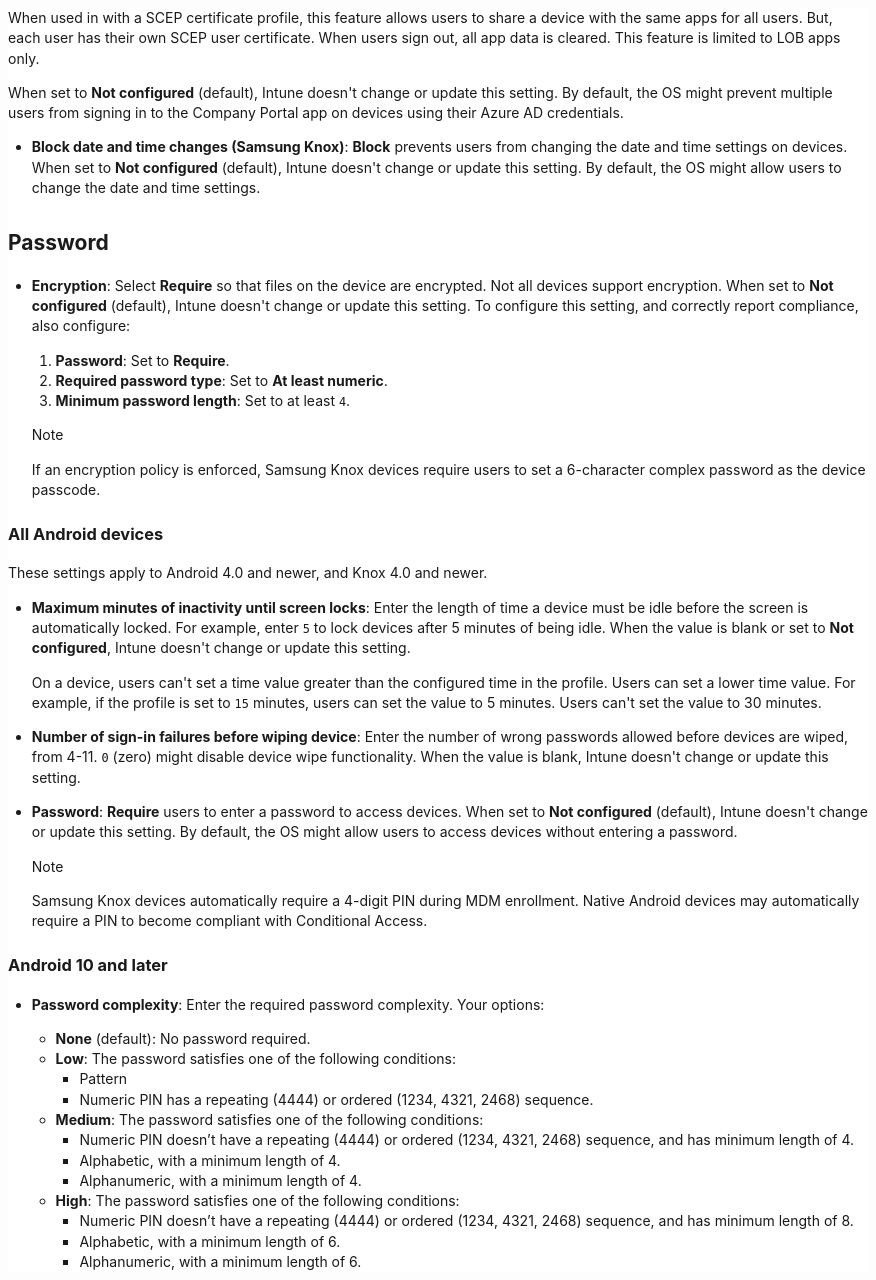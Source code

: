   When used in with a SCEP certificate profile, this feature allows users to share a device with the same apps for all users. But, each user has their own SCEP user certificate. When users sign out, all app data is cleared. This feature is limited to LOB apps only.

  When set to **Not configured** (default), Intune doesn't change or update this setting. By default, the OS might prevent multiple users from signing in to the Company Portal app on devices using their Azure AD credentials.
- **Block date and time changes (Samsung Knox)**: **Block** prevents users from changing the date and time settings on devices. When set to **Not configured** (default), Intune doesn't change or update this setting. By default, the OS might allow users to change the date and time settings.

## Password

- **Encryption**: Select **Require** so that files on the device are encrypted. Not all devices support encryption. When set to **Not configured** (default), Intune doesn't change or update this setting. To configure this setting, and correctly report compliance, also configure:
  1. **Password**: Set to **Require**.
  2. **Required password type**: Set to **At least numeric**.
  3. **Minimum password length**: Set to at least `4`.

  > [!NOTE]
  > If an encryption policy is enforced, Samsung Knox devices require users to set a 6-character complex password as the device passcode.

### All Android devices

These settings apply to Android 4.0 and newer, and Knox 4.0 and newer.

- **Maximum minutes of inactivity until screen locks**: Enter the length of time a device must be idle before the screen is automatically locked. For example, enter `5` to lock devices after 5 minutes of being idle. When the value is blank or set to **Not configured**, Intune doesn't change or update this setting.

  On a device, users can't set a time value greater than the configured time in the profile. Users can set a lower time value. For example, if the profile is set to `15` minutes, users can set the value to 5 minutes. Users can't set the value to 30 minutes.

- **Number of sign-in failures before wiping device**: Enter the number of wrong passwords allowed before devices are wiped, from 4-11. `0` (zero) might disable device wipe functionality. When the value is blank, Intune doesn't change or update this setting.

- **Password**: **Require** users to enter a password to access devices. When set to **Not configured** (default), Intune doesn't change or update this setting. By default, the OS might allow users to access devices without entering a password.

    > [!NOTE]
    > Samsung Knox devices automatically require a 4-digit PIN during MDM enrollment. Native Android devices may automatically require a PIN to become compliant with Conditional Access.

### Android 10 and later

- **Password complexity**: Enter the required password complexity. Your options:

  - **None** (default): No password required.
  - **Low**: The password satisfies one of the following conditions:
    - Pattern
    - Numeric PIN has a repeating (4444) or ordered (1234, 4321, 2468) sequence.
  - **Medium**: The password satisfies one of the following conditions:
    - Numeric PIN doesn’t have a repeating (4444) or ordered (1234, 4321, 2468) sequence, and has minimum length of 4.
    - Alphabetic, with a minimum length of 4.
    - Alphanumeric, with a minimum length of 4.
  - **High**: The password satisfies one of the following conditions:
    - Numeric PIN doesn’t have a repeating (4444) or ordered (1234, 4321, 2468) sequence, and has minimum length of 8.
    - Alphabetic, with a minimum length of 6.
    - Alphanumeric, with a minimum length of 6.
